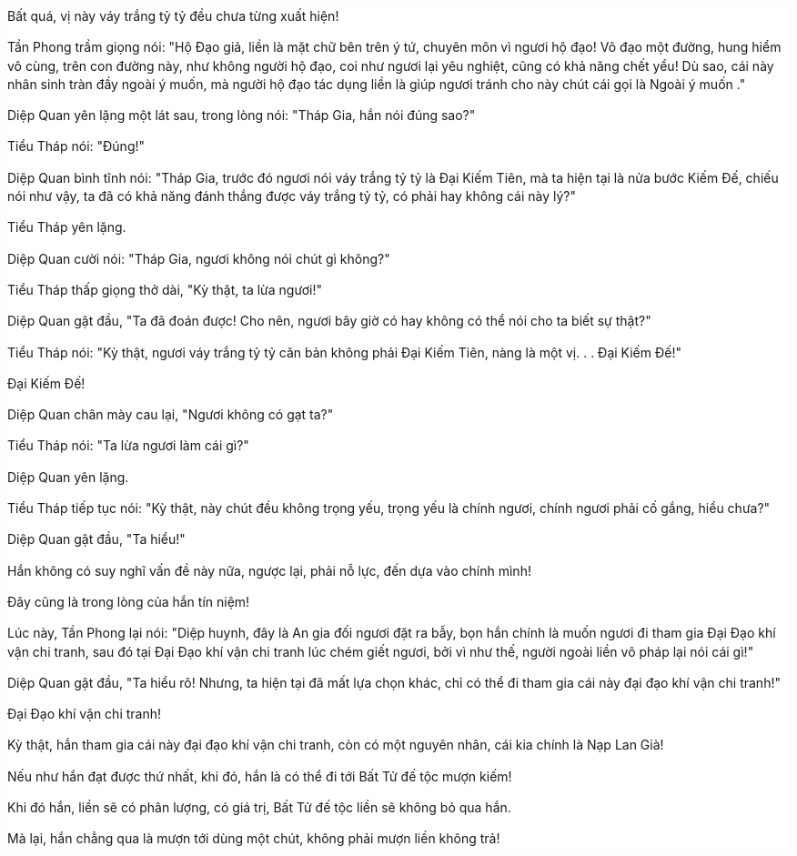 Bất quá, vị này váy trắng tỷ tỷ đều chưa từng xuất hiện!

Tần Phong trầm giọng nói: "Hộ Đạo giả, liền là mặt chữ bên trên ý tứ, chuyên môn vì ngươi hộ đạo! Võ đạo một đường, hung hiểm vô cùng, trên con đường này, như không người hộ đạo, coi như ngươi lại yêu nghiệt, cũng có khả năng chết yểu! Dù sao, cái này nhân sinh tràn đầy ngoài ý muốn, mà người hộ đạo tác dụng liền là giúp ngươi tránh cho này chút cái gọi là Ngoài ý muốn ."

Diệp Quan yên lặng một lát sau, trong lòng nói: "Tháp Gia, hắn nói đúng sao?"

Tiểu Tháp nói: "Đúng!"

Diệp Quan bình tĩnh nói: "Tháp Gia, trước đó ngươi nói váy trắng tỷ tỷ là Đại Kiếm Tiên, mà ta hiện tại là nửa bước Kiếm Đế, chiếu nói như vậy, ta đã có khả năng đánh thắng được váy trắng tỷ tỷ, có phải hay không cái này lý?"

Tiểu Tháp yên lặng.

Diệp Quan cười nói: "Tháp Gia, ngươi không nói chút gì không?"

Tiểu Tháp thấp giọng thở dài, "Kỳ thật, ta lừa ngươi!"

Diệp Quan gật đầu, "Ta đã đoán được! Cho nên, ngươi bây giờ có hay không có thể nói cho ta biết sự thật?"

Tiểu Tháp nói: "Kỳ thật, ngươi váy trắng tỷ tỷ căn bản không phải Đại Kiếm Tiên, nàng là một vị. . . Đại Kiếm Đế!"

Đại Kiếm Đế!

Diệp Quan chân mày cau lại, "Ngươi không có gạt ta?"

Tiểu Tháp nói: "Ta lừa ngươi làm cái gì?"

Diệp Quan yên lặng.

Tiểu Tháp tiếp tục nói: "Kỳ thật, này chút đều không trọng yếu, trọng yếu là chính ngươi, chính ngươi phải cố gắng, hiểu chưa?"

Diệp Quan gật đầu, "Ta hiểu!"

Hắn không có suy nghĩ vấn đề này nữa, ngược lại, phải nỗ lực, đến dựa vào chính mình!

Đây cũng là trong lòng của hắn tín niệm!

Lúc này, Tần Phong lại nói: "Diệp huynh, đây là An gia đối ngươi đặt ra bẫy, bọn hắn chính là muốn ngươi đi tham gia Đại Đạo khí vận chi tranh, sau đó tại Đại Đạo khí vận chi tranh lúc chém giết ngươi, bởi vì như thế, người ngoài liền vô pháp lại nói cái gì!"

Diệp Quan gật đầu, "Ta hiểu rõ! Nhưng, ta hiện tại đã mất lựa chọn khác, chỉ có thể đi tham gia cái này đại đạo khí vận chi tranh!"

Đại Đạo khí vận chi tranh!

Kỳ thật, hắn tham gia cái này đại đạo khí vận chi tranh, còn có một nguyên nhân, cái kia chính là Nạp Lan Già!

Nếu như hắn đạt được thứ nhất, khi đó, hắn là có thể đi tới Bất Tử đế tộc mượn kiếm!

Khi đó hắn, liền sẽ có phân lượng, có giá trị, Bất Tử đế tộc liền sẽ không bỏ qua hắn.

Mà lại, hắn chẳng qua là mượn tới dùng một chút, không phải mượn liền không trả!
